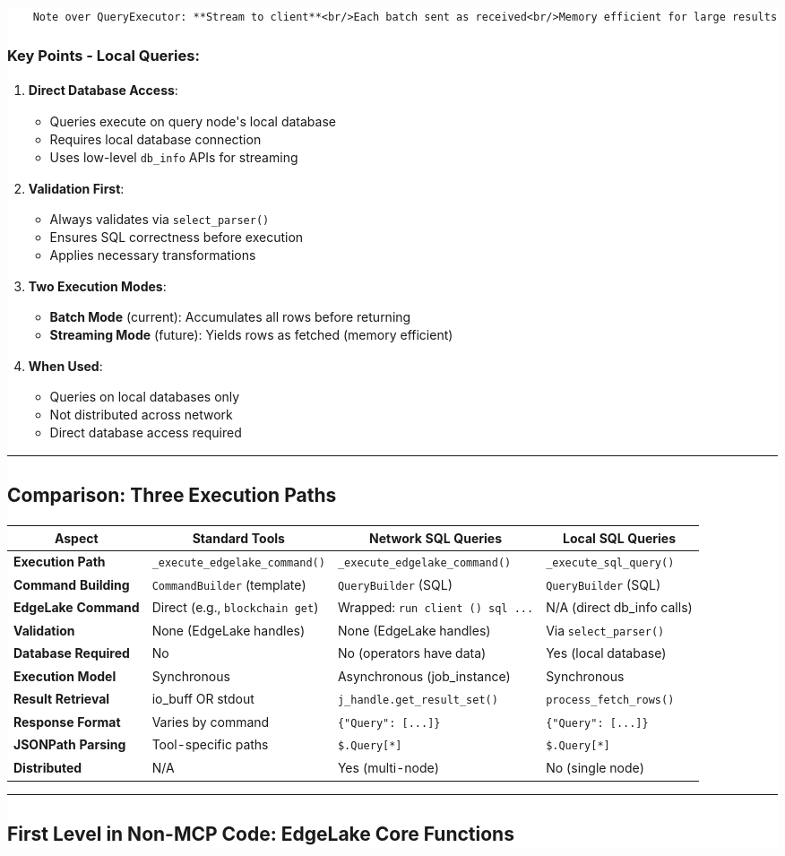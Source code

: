 ```mermaid
    Note over QueryExecutor: **Stream to client**<br/>Each batch sent as received<br/>Memory efficient for large results
```

### Key Points - Local Queries:

1. **Direct Database Access**:
   - Queries execute on query node's local database
   - Requires local database connection
   - Uses low-level `db_info` APIs for streaming

2. **Validation First**:
   - Always validates via `select_parser()`
   - Ensures SQL correctness before execution
   - Applies necessary transformations

3. **Two Execution Modes**:
   - **Batch Mode** (current): Accumulates all rows before returning
   - **Streaming Mode** (future): Yields rows as fetched (memory efficient)

4. **When Used**:
   - Queries on local databases only
   - Not distributed across network
   - Direct database access required

---

## Comparison: Three Execution Paths

| Aspect | Standard Tools | Network SQL Queries | Local SQL Queries |
|--------|---------------|---------------------|-------------------|
| **Execution Path** | `_execute_edgelake_command()` | `_execute_edgelake_command()` | `_execute_sql_query()` |
| **Command Building** | `CommandBuilder` (template) | `QueryBuilder` (SQL) | `QueryBuilder` (SQL) |
| **EdgeLake Command** | Direct (e.g., `blockchain get`) | Wrapped: `run client () sql ...` | N/A (direct db_info calls) |
| **Validation** | None (EdgeLake handles) | None (EdgeLake handles) | Via `select_parser()` |
| **Database Required** | No | No (operators have data) | Yes (local database) |
| **Execution Model** | Synchronous | Asynchronous (job_instance) | Synchronous |
| **Result Retrieval** | io_buff OR stdout | `j_handle.get_result_set()` | `process_fetch_rows()` |
| **Response Format** | Varies by command | `{"Query": [...]}` | `{"Query": [...]}` |
| **JSONPath Parsing** | Tool-specific paths | `$.Query[*]` | `$.Query[*]` |
| **Distributed** | N/A | Yes (multi-node) | No (single node) |

---

## First Level in Non-MCP Code: EdgeLake Core Functions

